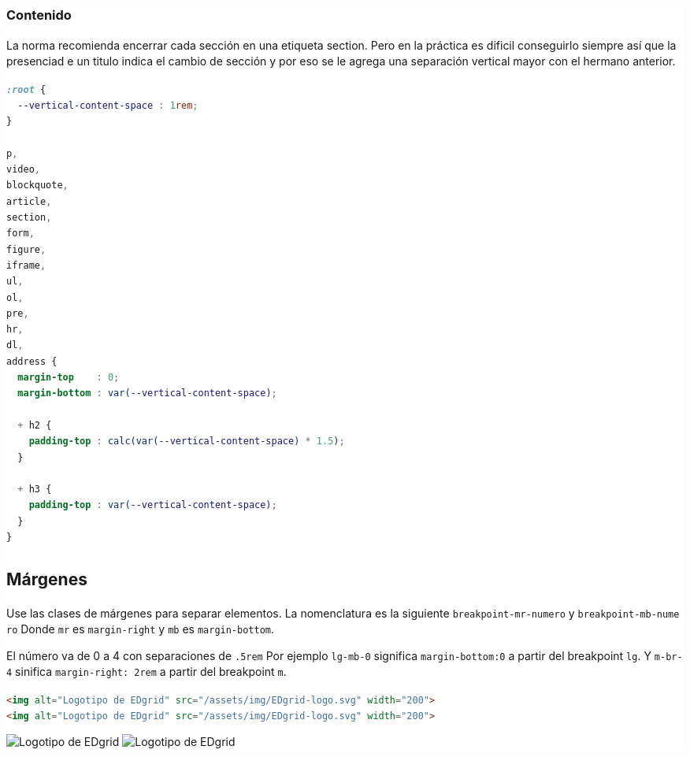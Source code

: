 <a id="markdown-contenido" name="contenido"></a>
### Contenido

La norma recomienda encerrar cada sección en una etiqueta section. Pero en la práctica es dificil conseguirlo siempre así que la presenciad e un titulo indica el cambio de sección y por eso se le agrega una separación vertical mayor con el hermano anterior.

```scss
:root {
  --vertical-content-space : 1rem;
}

p,
video,
blockquote,
article,
section,
form,
figure,
iframe,
ul,
ol,
pre,
hr,
dl,
address {
  margin-top    : 0;
  margin-bottom : var(--vertical-content-space);

  + h2 {
    padding-top : calc(var(--vertical-content-space) * 1.5);
  }

  + h3 {
    padding-top : var(--vertical-content-space);
  }
}
```

<a id="markdown-márgenes" name="márgenes"></a>
## Márgenes

Use las clases de márgenes para separar elementos. La nomenclatura es la siguiente `breakpoint-mr-numero` y `breakpoint-mb-numero` Donde `mr` es `margin-right` y `mb` es `margin-bottom`.

El número va de 0 a 4 con separaciones de `.5rem` Por ejemplo `lg-mb-0` significa `margin-bottom:0` a partir del breakpoint `lg`. Y `m-br-4` sinifica `margin-right: 2rem` a partir del breakpoint `m`.

```html
<img alt="Logotipo de EDgrid" src="/assets/img/EDgrid-logo.svg" width="200">
<img alt="Logotipo de EDgrid" src="/assets/img/EDgrid-logo.svg" width="200">
```
<div class="ed-grid-demo s-pxy-1">
<img alt="Logotipo de EDgrid" src="/assets/img/EDgrid-logo.svg" width="200">
<img alt="Logotipo de EDgrid" src="/assets/img/EDgrid-logo.svg" width="200">
</div>
